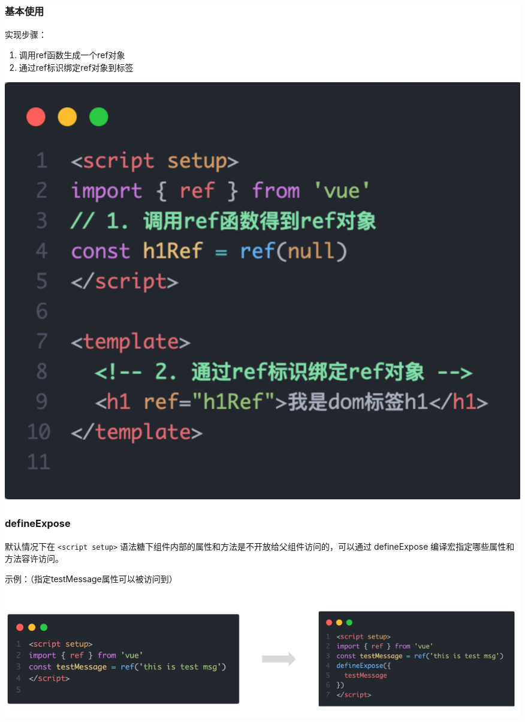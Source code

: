 ### 基本使用

实现步骤：

1. 调用ref函数生成一个ref对象
2. 通过ref标识绑定ref对象到标签

![image.png](images/Vue3/9.png)

### defineExpose

默认情况下在 `<script setup>` 语法糖下组件内部的属性和方法是不开放给父组件访问的，可以通过 defineExpose 编译宏指定哪些属性和方法容许访问。

示例：（指定testMessage属性可以被访问到）

![image.png](images/Vue3/10.png)
